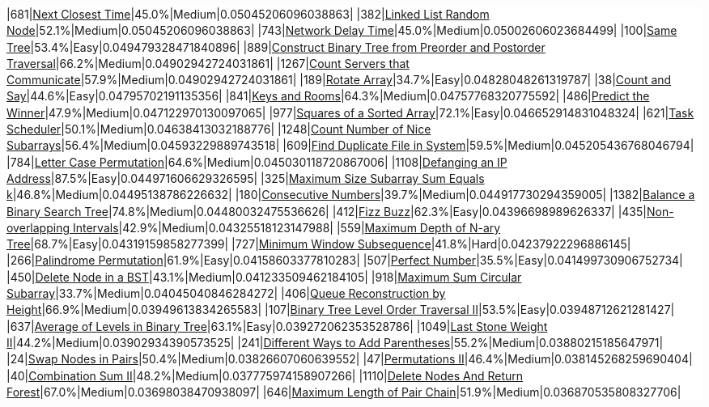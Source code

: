 |681|[Next Closest Time]( https://leetcode.com/problems/next-closest-time)|45.0%|Medium|0.05045206096038863|
|382|[Linked List Random Node]( https://leetcode.com/problems/linked-list-random-node)|52.1%|Medium|0.05045206096038863|
|743|[Network Delay Time]( https://leetcode.com/problems/network-delay-time)|45.0%|Medium|0.05002606023684499|
|100|[Same Tree]( https://leetcode.com/problems/same-tree)|53.4%|Easy|0.049479328471840896|
|889|[Construct Binary Tree from Preorder and Postorder Traversal]( https://leetcode.com/problems/construct-binary-tree-from-preorder-and-postorder-traversal)|66.2%|Medium|0.04902942724031861|
|1267|[Count Servers that Communicate]( https://leetcode.com/problems/count-servers-that-communicate)|57.9%|Medium|0.04902942724031861|
|189|[Rotate Array]( https://leetcode.com/problems/rotate-array)|34.7%|Easy|0.04828048261319787|
|38|[Count and Say]( https://leetcode.com/problems/count-and-say)|44.6%|Easy|0.04795702191135356|
|841|[Keys and Rooms]( https://leetcode.com/problems/keys-and-rooms)|64.3%|Medium|0.04757768320775592|
|486|[Predict the Winner]( https://leetcode.com/problems/predict-the-winner)|47.9%|Medium|0.047122970130097065|
|977|[Squares of a Sorted Array]( https://leetcode.com/problems/squares-of-a-sorted-array)|72.1%|Easy|0.046652914831048324|
|621|[Task Scheduler]( https://leetcode.com/problems/task-scheduler)|50.1%|Medium|0.04638413032188776|
|1248|[Count Number of Nice Subarrays]( https://leetcode.com/problems/count-number-of-nice-subarrays)|56.4%|Medium|0.04593229889743518|
|609|[Find Duplicate File in System]( https://leetcode.com/problems/find-duplicate-file-in-system)|59.5%|Medium|0.045205436768046794|
|784|[Letter Case Permutation]( https://leetcode.com/problems/letter-case-permutation)|64.6%|Medium|0.045030118720867006|
|1108|[Defanging an IP Address]( https://leetcode.com/problems/defanging-an-ip-address)|87.5%|Easy|0.044971606629326595|
|325|[Maximum Size Subarray Sum Equals k]( https://leetcode.com/problems/maximum-size-subarray-sum-equals-k)|46.8%|Medium|0.04495138786226632|
|180|[Consecutive Numbers]( https://leetcode.com/problems/consecutive-numbers)|39.7%|Medium|0.044917730294359005|
|1382|[Balance a Binary Search Tree]( https://leetcode.com/problems/balance-a-binary-search-tree)|74.8%|Medium|0.04480032475536626|
|412|[Fizz Buzz]( https://leetcode.com/problems/fizz-buzz)|62.3%|Easy|0.04396698989626337|
|435|[Non-overlapping Intervals]( https://leetcode.com/problems/non-overlapping-intervals)|42.9%|Medium|0.04325518123147988|
|559|[Maximum Depth of N-ary Tree]( https://leetcode.com/problems/maximum-depth-of-n-ary-tree)|68.7%|Easy|0.04319159858277399|
|727|[Minimum Window Subsequence]( https://leetcode.com/problems/minimum-window-subsequence)|41.8%|Hard|0.04237922296886145|
|266|[Palindrome Permutation]( https://leetcode.com/problems/palindrome-permutation)|61.9%|Easy|0.04158603377810283|
|507|[Perfect Number]( https://leetcode.com/problems/perfect-number)|35.5%|Easy|0.041499730906752734|
|450|[Delete Node in a BST]( https://leetcode.com/problems/delete-node-in-a-bst)|43.1%|Medium|0.041233509462184105|
|918|[Maximum Sum Circular Subarray]( https://leetcode.com/problems/maximum-sum-circular-subarray)|33.7%|Medium|0.04045040846284272|
|406|[Queue Reconstruction by Height]( https://leetcode.com/problems/queue-reconstruction-by-height)|66.9%|Medium|0.03949613834265583|
|107|[Binary Tree Level Order Traversal II]( https://leetcode.com/problems/binary-tree-level-order-traversal-ii)|53.5%|Easy|0.03948712621281427|
|637|[Average of Levels in Binary Tree]( https://leetcode.com/problems/average-of-levels-in-binary-tree)|63.1%|Easy|0.039272062353528786|
|1049|[Last Stone Weight II]( https://leetcode.com/problems/last-stone-weight-ii)|44.2%|Medium|0.03902934390573525|
|241|[Different Ways to Add Parentheses]( https://leetcode.com/problems/different-ways-to-add-parentheses)|55.2%|Medium|0.03880215185647971|
|24|[Swap Nodes in Pairs]( https://leetcode.com/problems/swap-nodes-in-pairs)|50.4%|Medium|0.03826607060639552|
|47|[Permutations II]( https://leetcode.com/problems/permutations-ii)|46.4%|Medium|0.038145268259690404|
|40|[Combination Sum II]( https://leetcode.com/problems/combination-sum-ii)|48.2%|Medium|0.037775974158907266|
|1110|[Delete Nodes And Return Forest]( https://leetcode.com/problems/delete-nodes-and-return-forest)|67.0%|Medium|0.03698038470938097|
|646|[Maximum Length of Pair Chain]( https://leetcode.com/problems/maximum-length-of-pair-chain)|51.9%|Medium|0.036870535808327706|